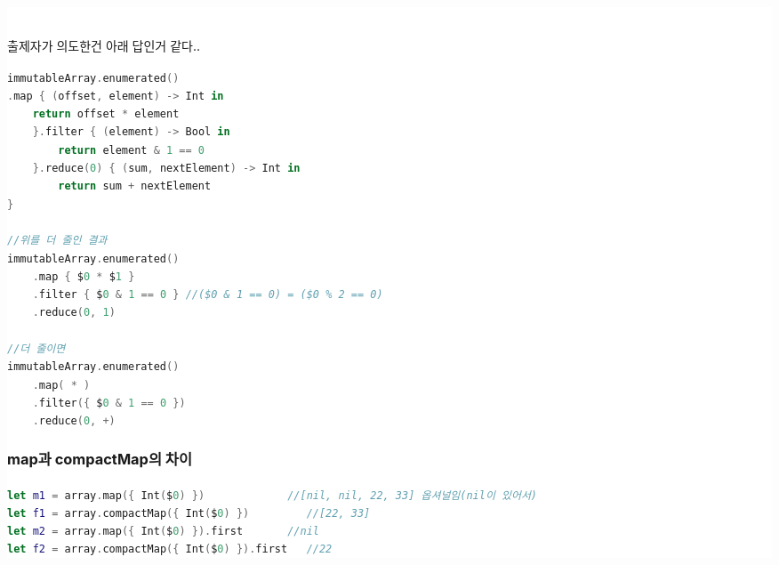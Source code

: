 <br />

출제자가 의도한건 아래 답인거 같다..
```swift
immutableArray.enumerated()
.map { (offset, element) -> Int in
    return offset * element
    }.filter { (element) -> Bool in
        return element & 1 == 0
    }.reduce(0) { (sum, nextElement) -> Int in
        return sum + nextElement
}

//위를 더 줄인 결과
immutableArray.enumerated()
    .map { $0 * $1 }
    .filter { $0 & 1 == 0 } //($0 & 1 == 0) = ($0 % 2 == 0)
    .reduce(0, 1)
    
//더 줄이면
immutableArray.enumerated()
    .map( * )
    .filter({ $0 & 1 == 0 })
    .reduce(0, +)
```

### map과 compactMap의 차이
```swift
let m1 = array.map({ Int($0) })             //[nil, nil, 22, 33] 옵셔널임(nil이 있어서)
let f1 = array.compactMap({ Int($0) })         //[22, 33]  
let m2 = array.map({ Int($0) }).first       //nil
let f2 = array.compactMap({ Int($0) }).first   //22
```


